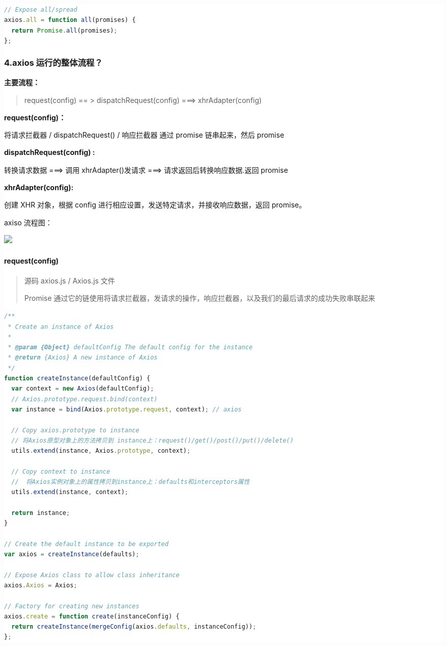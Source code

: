 ```js
// Expose all/spread
axios.all = function all(promises) {
  return Promise.all(promises);
};
```

### 4.axios 运行的整体流程？

**主要流程：**

> request(config) == > dispatchRequest(config) ===> xhrAdapter(config)

**request(config)：**

将请求拦截器 / dispatchRequest() / 响应拦截器 通过 promise 链串起来，然后 promise

**dispatchRequest(config) :**

转换请求数据 ===> 调用 xhrAdapter()发请求 ===> 请求返回后转换响应数据.返回 promise

**xhrAdapter(config):**

创建 XHR 对象，根据 config 进行相应设置，发送特定请求，并接收响应数据，返回 promise。

axiso 流程图：

![](https://img2020.cnblogs.com/blog/1639676/202008/1639676-20200805190425070-67870031.png)

#### request(config)

> 源码 axios.js / Axios.js 文件
>
> Promise 通过它的链使用将请求拦截器，发请求的操作，响应拦截器，以及我们的最后请求的成功失败串联起来

```js
/**
 * Create an instance of Axios
 *
 * @param {Object} defaultConfig The default config for the instance
 * @return {Axios} A new instance of Axios
 */
function createInstance(defaultConfig) {
  var context = new Axios(defaultConfig);
  // Axios.prototype.request.bind(context)
  var instance = bind(Axios.prototype.request, context); // axios

  // Copy axios.prototype to instance
  // 将Axios原型对象上的方法拷贝到 instance上：request()/get()/post()/put()/delete()
  utils.extend(instance, Axios.prototype, context);

  // Copy context to instance
  //  将Axios实例对象上的属性拷贝到instance上：defaults和interceptors属性
  utils.extend(instance, context);

  return instance;
}

// Create the default instance to be exported
var axios = createInstance(defaults);

// Expose Axios class to allow class inheritance
axios.Axios = Axios;

// Factory for creating new instances
axios.create = function create(instanceConfig) {
  return createInstance(mergeConfig(axios.defaults, instanceConfig));
};
```
